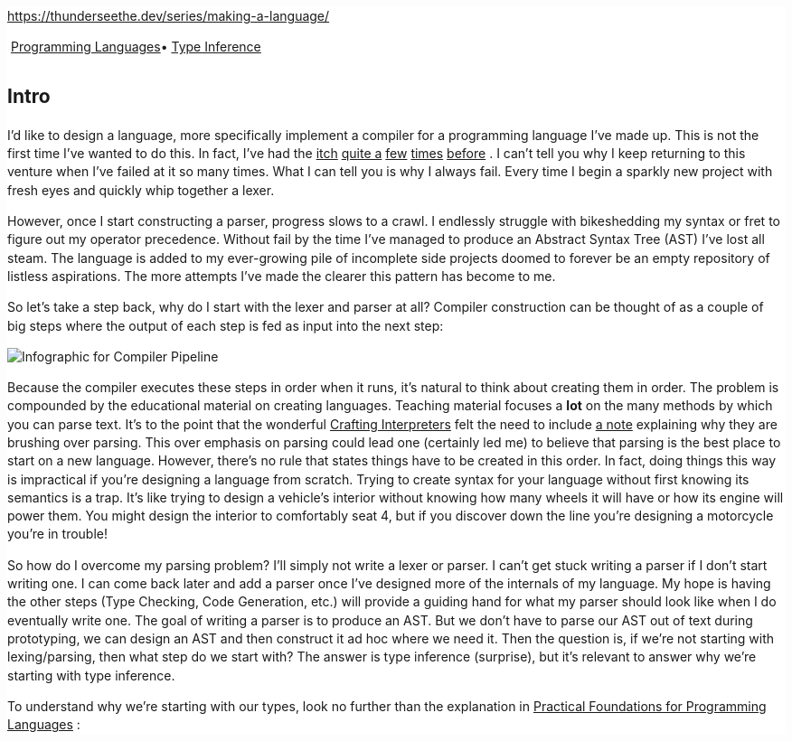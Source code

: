 https://thunderseethe.dev/series/making-a-language/


 [Programming Languages](https://thunderseethe.dev/tags/programming-languages/)• [Type Inference](https://thunderseethe.dev/tags/type-inference/)

## Intro [](https://thunderseethe.dev/posts/type-inference/#intro)

I’d like to design a language, more specifically implement a compiler for a programming language I’ve made up. This is not the first time I’ve wanted to do this. In fact, I’ve had the [itch](https://github.com/thunderseethe/waht) [quite a](https://github.com/thunderseethe/panera) [few](https://github.com/thunderseethe/brainfuck_interpreter) [times](https://github.com/thunderseethe/false_interpreter) [before](https://github.com/thunderseethe/tiger) . I can’t tell you why I keep returning to this venture when I’ve failed at it so many times. What I can tell you is why I always fail. Every time I begin a sparkly new project with fresh eyes and quickly whip together a lexer.

However, once I start constructing a parser, progress slows to a crawl. I endlessly struggle with bikeshedding my syntax or fret to figure out my operator precedence. Without fail by the time I’ve managed to produce an Abstract Syntax Tree (AST) I’ve lost all steam. The language is added to my ever-growing pile of incomplete side projects doomed to forever be an empty repository of listless aspirations. The more attempts I’ve made the clearer this pattern has become to me.

So let’s take a step back, why do I start with the lexer and parser at all? Compiler construction can be thought of as a couple of big steps where the output of each step is fed as input into the next step:

![Infographic for Compiler Pipeline](https://thunderseethe.dev/img/compiler_pipeline.svg)

Because the compiler executes these steps in order when it runs, it’s natural to think about creating them in order. The problem is compounded by the educational material on creating languages. Teaching material focuses a **lot** on the many methods by which you can parse text. It’s to the point that the wonderful [Crafting Interpreters](https://craftinginterpreters.com/) felt the need to include [a note](https://craftinginterpreters.com/compiling-expressions.html#design-note) explaining why they are brushing over parsing. This over emphasis on parsing could lead one (certainly led me) to believe that parsing is the best place to start on a new language. However, there’s no rule that states things have to be created in this order. In fact, doing things this way is impractical if you’re designing a language from scratch. Trying to create syntax for your language without first knowing its semantics is a trap. It’s like trying to design a vehicle’s interior without knowing how many wheels it will have or how its engine will power them. You might design the interior to comfortably seat 4, but if you discover down the line you’re designing a motorcycle you’re in trouble!

So how do I overcome my parsing problem? I’ll simply not write a lexer or parser. I can’t get stuck writing a parser if I don’t start writing one. I can come back later and add a parser once I’ve designed more of the internals of my language. My hope is having the other steps (Type Checking, Code Generation, etc.) will provide a guiding hand for what my parser should look like when I do eventually write one. The goal of writing a parser is to produce an AST. But we don’t have to parse our AST out of text during prototyping, we can design an AST and then construct it ad hoc where we need it. Then the question is, if we’re not starting with lexing/parsing, then what step do we start with? The answer is type inference (surprise), but it’s relevant to answer why we’re starting with type inference.

To understand why we’re starting with our types, look no further than the explanation in [Practical Foundations for Programming Languages](http://www.cs.cmu.edu/~rwh/pfpl.html) :
